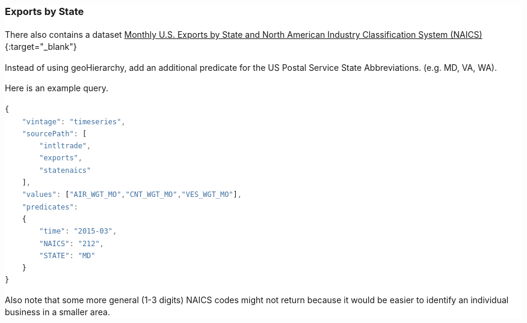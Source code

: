 ### Exports by State

There also contains a dataset [Monthly U.S. Exports by State and North American Industry Classification System (NAICS)](https://api.census.gov/data/timeseries/intltrade/exports/statenaics.html){:target="\_blank"}

Instead of using geoHierarchy, add an additional predicate for the US Postal Service State Abbreviations. (e.g. MD, VA, WA).

Here is an example query.

```js
{
    "vintage": "timeseries",
    "sourcePath": [
        "intltrade",
        "exports",
        "statenaics"
    ],
    "values": ["AIR_WGT_MO","CNT_WGT_MO","VES_WGT_MO"],
    "predicates":
    {
        "time": "2015-03",
        "NAICS": "212",
        "STATE": "MD"
    }
}
```

Also note that some more general (1-3 digits) NAICS codes might not return because it would be easier to identify an individual business in a smaller area.
